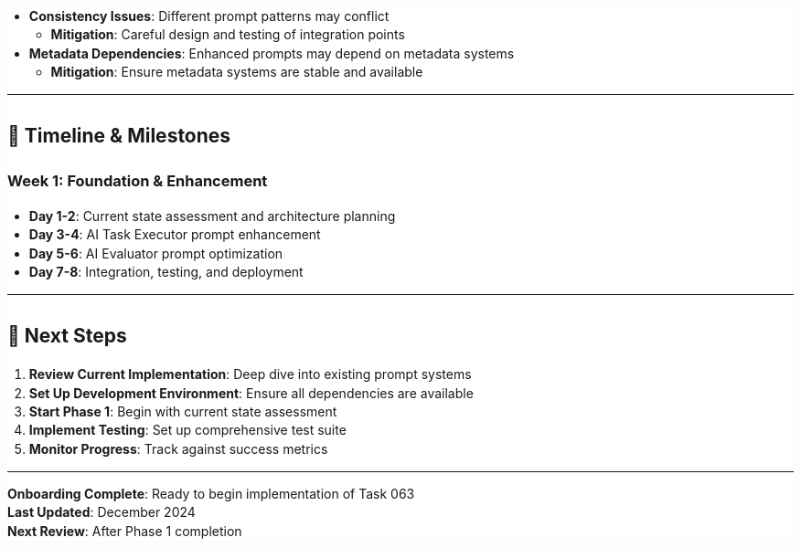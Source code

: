 - **Consistency Issues**: Different prompt patterns may conflict
  - **Mitigation**: Careful design and testing of integration points
- **Metadata Dependencies**: Enhanced prompts may depend on metadata systems
  - **Mitigation**: Ensure metadata systems are stable and available

---

## 📅 **Timeline & Milestones**

### **Week 1: Foundation & Enhancement**

- **Day 1-2**: Current state assessment and architecture planning
- **Day 3-4**: AI Task Executor prompt enhancement
- **Day 5-6**: AI Evaluator prompt optimization
- **Day 7-8**: Integration, testing, and deployment

---

## 🔄 **Next Steps**

1. **Review Current Implementation**: Deep dive into existing prompt systems
2. **Set Up Development Environment**: Ensure all dependencies are available
3. **Start Phase 1**: Begin with current state assessment
4. **Implement Testing**: Set up comprehensive test suite
5. **Monitor Progress**: Track against success metrics

---

**Onboarding Complete**: Ready to begin implementation of Task 063  
**Last Updated**: December 2024  
**Next Review**: After Phase 1 completion
